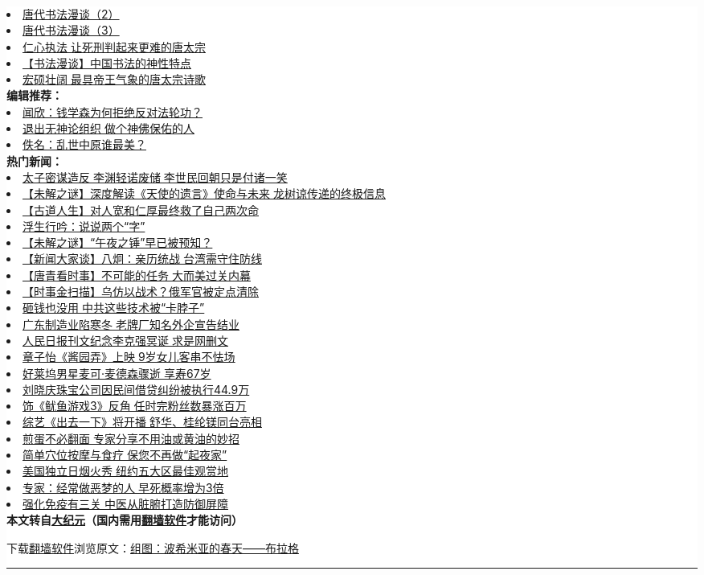 <li><a href="https://github.com/920513/djy/blob/master/gb/17/5/20/n9163955.md#1">唐代书法漫谈（2）</a></li>
<li><a href="https://github.com/920513/djy/blob/master/gb/17/5/20/n9163956.md#1">唐代书法漫谈（3）</a></li>
<li><a href="https://github.com/920513/djy/blob/master/gb/19/1/16/n10979954.md#1">仁心执法 让死刑判起来更难的唐太宗</a></li>
<li><a href="https://github.com/920513/djy/blob/master/gb/22/1/16/n13507994.md#1">【书法漫谈】中国书法的神性特点</a></li>
<li><a href="https://github.com/920513/djy/blob/master/gb/23/6/29/n14025211.md#1">宏硕壮阔 最具帝王气象的唐太宗诗歌</a></li>
<strong>编辑推荐：</strong>
<li><a href="https://github.com/1992513/djy/blob/master/gb/21/1/23/n12707407.md#1" target="_blank">闻欣：钱学森为何拒绝反对法轮功？</a></li><li><a target="_blank" href="https://github.com/1992513/djy/blob/master/gb/20/2/20/n11884306.md#1">退出无神论组织 做个神佛保佑的人</a></li><li><a href="https://github.com/1992513/djy/blob/master/gb/13/7/22/n3922934.md#1" target="_blank">佚名：乱世中原谁最美？</a></li>
<strong>热门新闻：</strong>
<li><a href="https://github.com/1992513/djy/blob/master/gb/25/6/18/n14533738.md#1">太子密谋造反 李渊轻诺废储 李世民回朝只是付诸一笑</a></li>
<li><a href="https://github.com/1992513/djy/blob/master/gb/25/7/2/n14543500.md#1">【未解之谜】深度解读《天使的遗言》使命与未来 龙树谅传递的终极信息</a></li>
<li><a href="https://github.com/1992513/djy/blob/master/gb/24/12/21/n14395345.md#1">【古道人生】对人宽和仁厚最终救了自己两次命</a></li>
<li><a href="https://github.com/1992513/djy/blob/master/gb/25/6/29/n14541303.md#1">浮生行吟：说说两个“字”</a></li>
<li><a href="https://github.com/1992513/djy/blob/master/gb/25/6/28/n14540909.md#1">【未解之谜】“午夜之锤”早已被预知？</a></li>
<li><a href="https://github.com/1992513/djy/blob/master/gb/25/7/4/n14545000.md#1">【新闻大家谈】八炯：亲历统战 台湾需守住防线</a></li>
<li><a href="https://github.com/1992513/djy/blob/master/gb/25/7/4/n14544596.md#1">【唐青看时事】不可能的任务 大而美过关内幕</a></li>
<li><a href="https://github.com/1992513/djy/blob/master/gb/25/7/4/n14544515.md#1">【时事金扫描】乌仿以战术？俄军官被定点清除</a></li>
<li><a href="https://github.com/1992513/djy/blob/master/gb/25/7/2/n14543479.md#1">砸钱也没用 中共这些技术被“卡脖子”</a></li>
<li><a href="https://github.com/1992513/djy/blob/master/gb/25/7/3/n14543820.md#1">广东制造业陷寒冬 老牌厂知名外企宣告结业</a></li>
<li><a href="https://github.com/1992513/djy/blob/master/gb/25/7/3/n14543930.md#1">人民日报刊文纪念李克强冥诞 求是网删文</a></li>
<li><a href="https://github.com/1992513/djy/blob/master/gb/25/7/3/n14544376.md#1">章子怡《酱园弄》上映 9岁女儿客串不怯场</a></li>
<li><a href="https://github.com/1992513/djy/blob/master/gb/25/7/3/n14544400.md#1">好莱坞男星麦可·麦德森骤逝 享寿67岁</a></li>
<li><a href="https://github.com/1992513/djy/blob/master/gb/25/7/2/n14543281.md#1">刘晓庆珠宝公司因民间借贷纠纷被执行44.9万</a></li>
<li><a href="https://github.com/1992513/djy/blob/master/gb/25/7/3/n14544299.md#1">饰《鱿鱼游戏3》反角 任时完粉丝数暴涨百万</a></li>
<li><a href="https://github.com/1992513/djy/blob/master/gb/25/7/2/n14543287.md#1">综艺《出去一下》将开播 舒华、桂纶镁同台亮相</a></li>
<li><a href="https://github.com/1992513/djy/blob/master/gb/25/7/4/n14544650.md#1">煎蛋不必翻面 专家分享不用油或黄油的妙招</a></li>
<li><a href="https://github.com/1992513/djy/blob/master/gb/25/6/27/n14539807.md#1">简单穴位按摩与食疗 保您不再做“起夜家”</a></li>
<li><a href="https://github.com/1992513/djy/blob/master/gb/25/7/2/n14543550.md#1">美国独立日烟火秀 纽约五大区最佳观赏地</a></li>
<li><a href="https://github.com/1992513/djy/blob/master/gb/25/7/3/n14543926.md#1">专家：经常做恶梦的人 早死概率增为3倍</a></li>
<li><a href="https://github.com/1992513/djy/blob/master/gb/25/6/27/n14539895.md#1">强化免疫有三关 中医从脏腑打造防御屏障</a></li>
<strong>本文转自<a href="https://www.epochtimes.com">大纪元</a>（国内需用<a href="https://github.com/1992513/www/blob/master/README.md#8">翻墙软件</a>才能访问）</strong><p>下载<a href="https://github.com/1992513/www/blob/master/README.md#8">翻墙软件</a>浏览原文：<a href="https://www.epochtimes.com/gb/8/3/9/n2038252.htm">组图：波希米亚的春天——布拉格</a></p><hr>